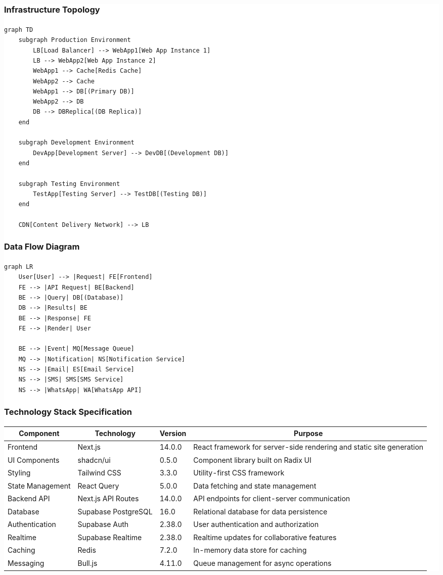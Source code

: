 ### Infrastructure Topology

```mermaid
graph TD
    subgraph Production Environment
        LB[Load Balancer] --> WebApp1[Web App Instance 1]
        LB --> WebApp2[Web App Instance 2]
        WebApp1 --> Cache[Redis Cache]
        WebApp2 --> Cache
        WebApp1 --> DB[(Primary DB)]
        WebApp2 --> DB
        DB --> DBReplica[(DB Replica)]
    end
    
    subgraph Development Environment
        DevApp[Development Server] --> DevDB[(Development DB)]
    end
    
    subgraph Testing Environment
        TestApp[Testing Server] --> TestDB[(Testing DB)]
    end
    
    CDN[Content Delivery Network] --> LB
```

### Data Flow Diagram

```mermaid
graph LR
    User[User] --> |Request| FE[Frontend]
    FE --> |API Request| BE[Backend]
    BE --> |Query| DB[(Database)]
    DB --> |Results| BE
    BE --> |Response| FE
    FE --> |Render| User
    
    BE --> |Event| MQ[Message Queue]
    MQ --> |Notification| NS[Notification Service]
    NS --> |Email| ES[Email Service]
    NS --> |SMS| SMS[SMS Service]
    NS --> |WhatsApp| WA[WhatsApp API]
```

### Technology Stack Specification

| Component | Technology | Version | Purpose |
|-----------|------------|---------|---------|
| Frontend | Next.js | 14.0.0 | React framework for server-side rendering and static site generation |
| UI Components | shadcn/ui | 0.5.0 | Component library built on Radix UI |
| Styling | Tailwind CSS | 3.3.0 | Utility-first CSS framework |
| State Management | React Query | 5.0.0 | Data fetching and state management |
| Backend API | Next.js API Routes | 14.0.0 | API endpoints for client-server communication |
| Database | Supabase PostgreSQL | 16.0 | Relational database for data persistence |
| Authentication | Supabase Auth | 2.38.0 | User authentication and authorization |
| Realtime | Supabase Realtime | 2.38.0 | Realtime updates for collaborative features |
| Caching | Redis | 7.2.0 | In-memory data store for caching |
| Messaging | Bull.js | 4.11.0 | Queue management for async operations |